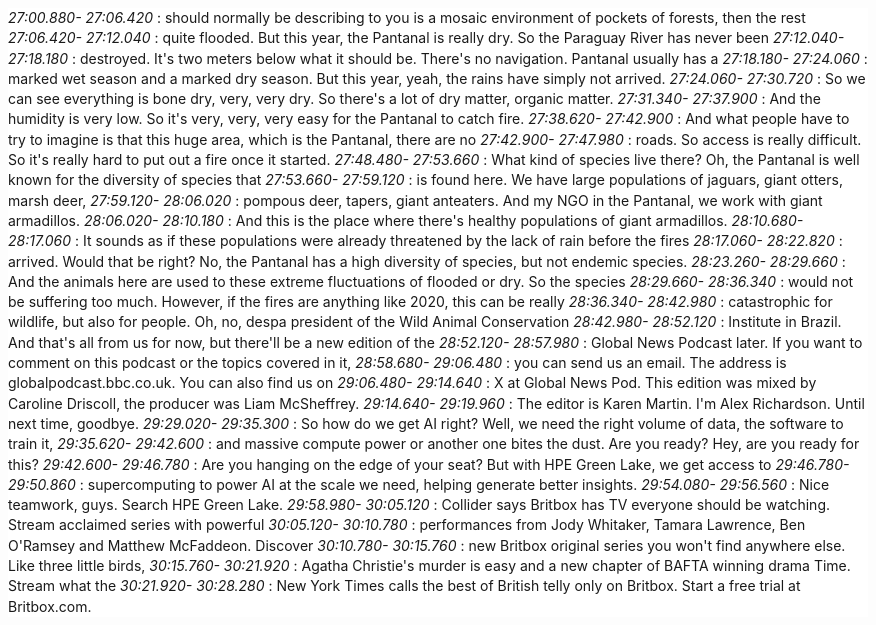 *27:00.880- 27:06.420* :  should normally be describing to you is a mosaic environment of pockets of forests, then the rest
*27:06.420- 27:12.040* :  quite flooded. But this year, the Pantanal is really dry. So the Paraguay River has never been
*27:12.040- 27:18.180* :  destroyed. It's two meters below what it should be. There's no navigation. Pantanal usually has a
*27:18.180- 27:24.060* :  marked wet season and a marked dry season. But this year, yeah, the rains have simply not arrived.
*27:24.060- 27:30.720* :  So we can see everything is bone dry, very, very dry. So there's a lot of dry matter, organic matter.
*27:31.340- 27:37.900* :  And the humidity is very low. So it's very, very, very easy for the Pantanal to catch fire.
*27:38.620- 27:42.900* :  And what people have to try to imagine is that this huge area, which is the Pantanal, there are no
*27:42.900- 27:47.980* :  roads. So access is really difficult. So it's really hard to put out a fire once it started.
*27:48.480- 27:53.660* :  What kind of species live there? Oh, the Pantanal is well known for the diversity of species that
*27:53.660- 27:59.120* :  is found here. We have large populations of jaguars, giant otters, marsh deer,
*27:59.120- 28:06.020* :  pompous deer, tapers, giant anteaters. And my NGO in the Pantanal, we work with giant armadillos.
*28:06.020- 28:10.180* :  And this is the place where there's healthy populations of giant armadillos.
*28:10.680- 28:17.060* :  It sounds as if these populations were already threatened by the lack of rain before the fires
*28:17.060- 28:22.820* :  arrived. Would that be right? No, the Pantanal has a high diversity of species, but not endemic species.
*28:23.260- 28:29.660* :  And the animals here are used to these extreme fluctuations of flooded or dry. So the species
*28:29.660- 28:36.340* :  would not be suffering too much. However, if the fires are anything like 2020, this can be really
*28:36.340- 28:42.980* :  catastrophic for wildlife, but also for people. Oh, no, despa president of the Wild Animal Conservation
*28:42.980- 28:52.120* :  Institute in Brazil. And that's all from us for now, but there'll be a new edition of the
*28:52.120- 28:57.980* :  Global News Podcast later. If you want to comment on this podcast or the topics covered in it,
*28:58.680- 29:06.480* :  you can send us an email. The address is globalpodcast.bbc.co.uk. You can also find us on
*29:06.480- 29:14.640* :  X at Global News Pod. This edition was mixed by Caroline Driscoll, the producer was Liam McSheffrey.
*29:14.640- 29:19.960* :  The editor is Karen Martin. I'm Alex Richardson. Until next time, goodbye.
*29:29.020- 29:35.300* :  So how do we get AI right? Well, we need the right volume of data, the software to train it,
*29:35.620- 29:42.600* :  and massive compute power or another one bites the dust. Are you ready? Hey, are you ready for this?
*29:42.600- 29:46.780* :  Are you hanging on the edge of your seat? But with HPE Green Lake, we get access to
*29:46.780- 29:50.860* :  supercomputing to power AI at the scale we need, helping generate better insights.
*29:54.080- 29:56.560* :  Nice teamwork, guys. Search HPE Green Lake.
*29:58.980- 30:05.120* :  Collider says Britbox has TV everyone should be watching. Stream acclaimed series with powerful
*30:05.120- 30:10.780* :  performances from Jody Whitaker, Tamara Lawrence, Ben O'Ramsey and Matthew McFaddeon. Discover
*30:10.780- 30:15.760* :  new Britbox original series you won't find anywhere else. Like three little birds,
*30:15.760- 30:21.920* :  Agatha Christie's murder is easy and a new chapter of BAFTA winning drama Time. Stream what the
*30:21.920- 30:28.280* :  New York Times calls the best of British telly only on Britbox. Start a free trial at Britbox.com.